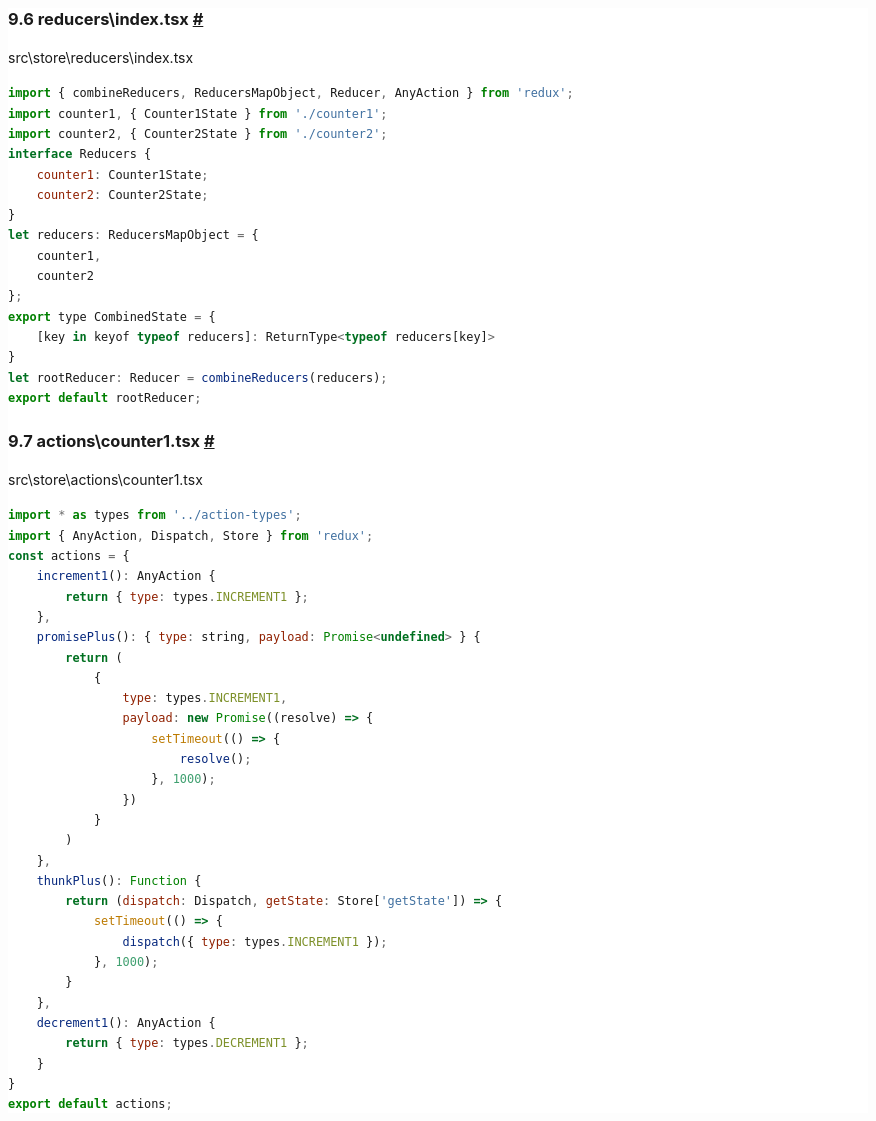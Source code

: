 ### 9.6 reducers\index.tsx [#](#t3296-reducersindextsx)

src\store\reducers\index.tsx

```js
import { combineReducers, ReducersMapObject, Reducer, AnyAction } from 'redux';
import counter1, { Counter1State } from './counter1';
import counter2, { Counter2State } from './counter2';
interface Reducers {
    counter1: Counter1State;
    counter2: Counter2State;
}
let reducers: ReducersMapObject = {
    counter1,
    counter2
};
export type CombinedState = {
    [key in keyof typeof reducers]: ReturnType<typeof reducers[key]>
}
let rootReducer: Reducer = combineReducers(reducers);
export default rootReducer;
```

### 9.7 actions\counter1.tsx [#](#t3397-actionscounter1tsx)

src\store\actions\counter1.tsx

```js
import * as types from '../action-types';
import { AnyAction, Dispatch, Store } from 'redux';
const actions = {
    increment1(): AnyAction {
        return { type: types.INCREMENT1 };
    },
    promisePlus(): { type: string, payload: Promise<undefined> } {
        return (
            {
                type: types.INCREMENT1,
                payload: new Promise((resolve) => {
                    setTimeout(() => {
                        resolve();
                    }, 1000);
                })
            }
        )
    },
    thunkPlus(): Function {
        return (dispatch: Dispatch, getState: Store['getState']) => {
            setTimeout(() => {
                dispatch({ type: types.INCREMENT1 });
            }, 1000);
        }
    },
    decrement1(): AnyAction {
        return { type: types.DECREMENT1 };
    }
}
export default actions;
```
